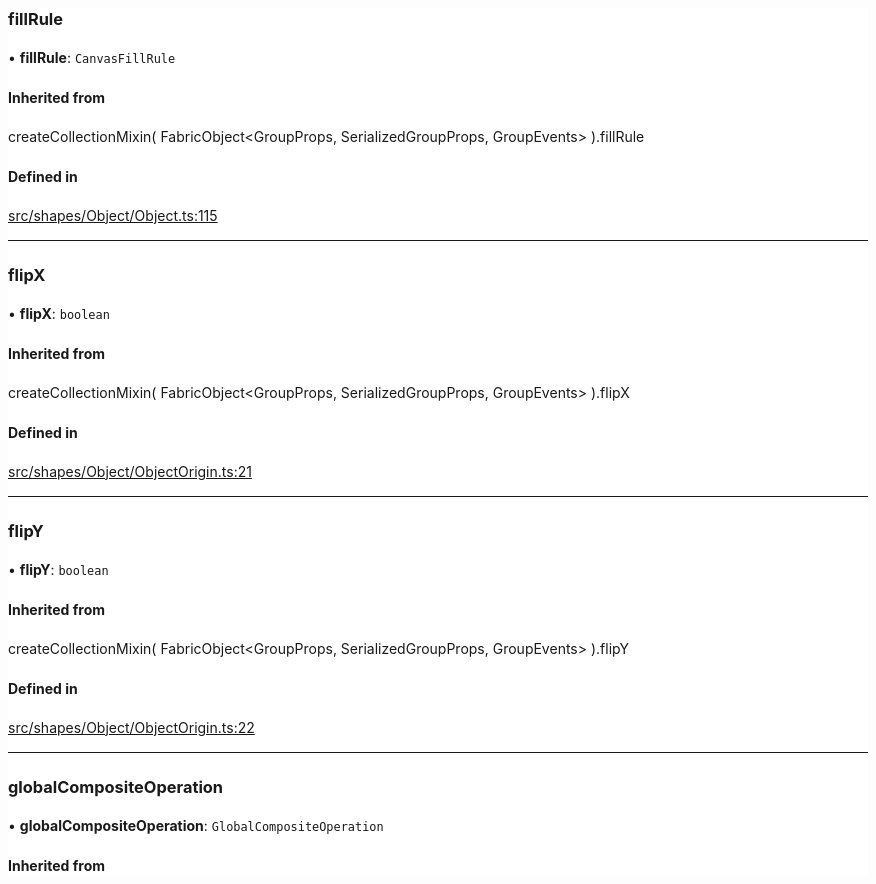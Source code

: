 ### fillRule

• **fillRule**: `CanvasFillRule`

#### Inherited from

createCollectionMixin(
  FabricObject<GroupProps, SerializedGroupProps, GroupEvents\>
).fillRule

#### Defined in

[src/shapes/Object/Object.ts:115](https://github.com/fabricjs/fabric.js/blob/7d0e39dd9/src/shapes/Object/Object.ts#L115)

___

### flipX

• **flipX**: `boolean`

#### Inherited from

createCollectionMixin(
  FabricObject<GroupProps, SerializedGroupProps, GroupEvents\>
).flipX

#### Defined in

[src/shapes/Object/ObjectOrigin.ts:21](https://github.com/fabricjs/fabric.js/blob/7d0e39dd9/src/shapes/Object/ObjectOrigin.ts#L21)

___

### flipY

• **flipY**: `boolean`

#### Inherited from

createCollectionMixin(
  FabricObject<GroupProps, SerializedGroupProps, GroupEvents\>
).flipY

#### Defined in

[src/shapes/Object/ObjectOrigin.ts:22](https://github.com/fabricjs/fabric.js/blob/7d0e39dd9/src/shapes/Object/ObjectOrigin.ts#L22)

___

### globalCompositeOperation

• **globalCompositeOperation**: `GlobalCompositeOperation`

#### Inherited from
